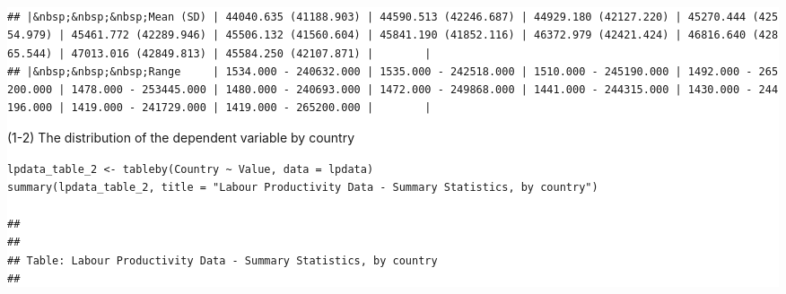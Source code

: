     ## |&nbsp;&nbsp;&nbsp;Mean (SD) | 44040.635 (41188.903) | 44590.513 (42246.687) | 44929.180 (42127.220) | 45270.444 (42554.979) | 45461.772 (42289.946) | 45506.132 (41560.604) | 45841.190 (41852.116) | 46372.979 (42421.424) | 46816.640 (42865.544) | 47013.016 (42849.813) | 45584.250 (42107.871) |        |
    ## |&nbsp;&nbsp;&nbsp;Range     | 1534.000 - 240632.000 | 1535.000 - 242518.000 | 1510.000 - 245190.000 | 1492.000 - 265200.000 | 1478.000 - 253445.000 | 1480.000 - 240693.000 | 1472.000 - 249868.000 | 1441.000 - 244315.000 | 1430.000 - 244196.000 | 1419.000 - 241729.000 | 1419.000 - 265200.000 |        |

(1-2) The distribution of the dependent variable by country

    lpdata_table_2 <- tableby(Country ~ Value, data = lpdata) 
    summary(lpdata_table_2, title = "Labour Productivity Data - Summary Statistics, by country")

    ## 
    ## 
    ## Table: Labour Productivity Data - Summary Statistics, by country
    ## 